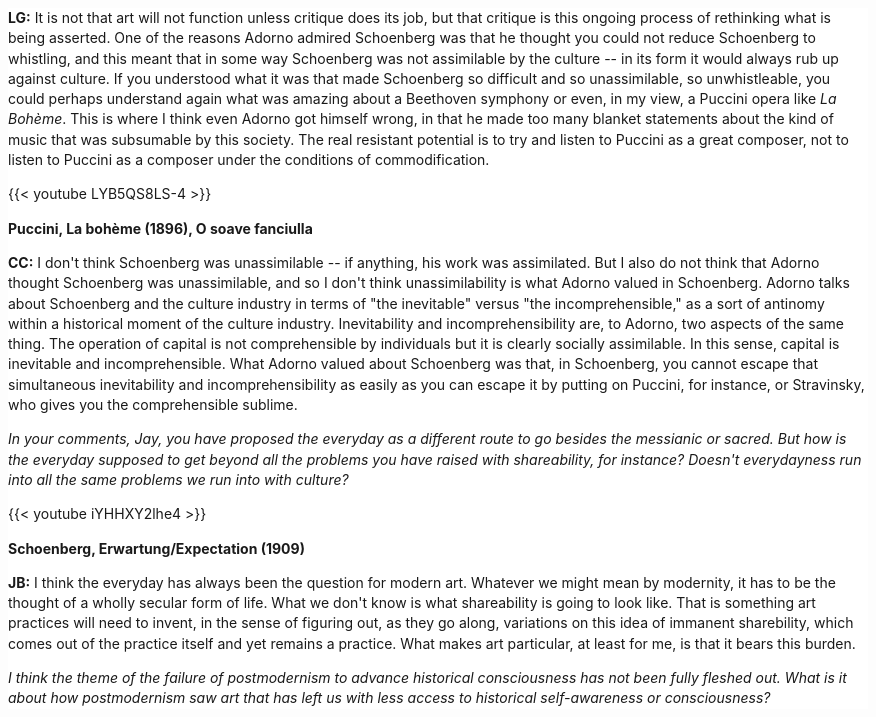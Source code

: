 **LG:** It is not that art will not function unless critique does its job, but that critique is this ongoing process of rethinking what is being asserted. One of the reasons Adorno admired Schoenberg was that he thought you could not reduce Schoenberg to whistling, and this meant that in some way Schoenberg was not assimilable by the culture -- in its form it would always rub up against culture. If you understood what it was that made Schoenberg so difficult and so unassimilable, so unwhistleable, you could perhaps understand again what was amazing about a Beethoven symphony or even, in my view, a Puccini opera like *La Bohème*. This is where I think even Adorno got himself wrong, in that he made too many blanket statements about the kind of music that was subsumable by this society. The real resistant potential is to try and listen to Puccini as a great composer, not to listen to Puccini as a composer under the conditions of commodification.

{{< youtube LYB5QS8LS-4 >}}

**Puccini, La bohème (1896), O soave fanciulla**

**CC:** I don't think Schoenberg was unassimilable -- if anything, his work was assimilated. But I also do not think that Adorno thought Schoenberg was unassimilable, and so I don't think unassimilability is what Adorno valued in Schoenberg. Adorno talks about Schoenberg and the culture industry in terms of "the inevitable" versus "the incomprehensible," as a sort of antinomy within a historical moment of the culture industry. Inevitability and incomprehensibility are, to Adorno, two aspects of the same thing. The operation of capital is not comprehensible by individuals but it is clearly socially assimilable. In this sense, capital is inevitable and incomprehensible. What Adorno valued about Schoenberg was that, in Schoenberg, you cannot escape that simultaneous inevitability and incomprehensibility as easily as you can escape it by putting on Puccini, for instance, or Stravinsky, who gives you the comprehensible sublime.

*In your comments, Jay, you have proposed the everyday as a different route to go besides the messianic or sacred. But how is the everyday supposed to get beyond all the problems you have raised with shareability, for instance? Doesn't everydayness run into all the same problems we run into with culture?*

{{< youtube iYHHXY2lhe4 >}}

**Schoenberg, Erwartung/Expectation (1909)**

**JB:** I think the everyday has always been the question for modern art. Whatever we might mean by modernity, it has to be the thought of a wholly secular form of life. What we don't know is what shareability is going to look like. That is something art practices will need to invent, in the sense of figuring out, as they go along, variations on this idea of immanent sharebility, which comes out of the practice itself and yet remains a practice. What makes art particular, at least for me, is that it bears this burden.

*I think the theme of the failure of postmodernism to advance historical consciousness has not been fully fleshed out. What is it about how postmodernism saw art that has left us with less access to historical self-awareness or consciousness?*
